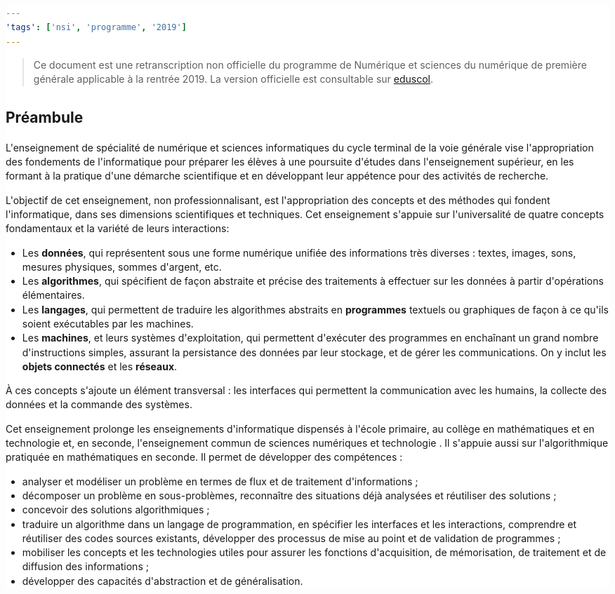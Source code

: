 ```yaml
---
'tags': ['nsi', 'programme', '2019']
---
```


> Ce document est une retranscription non officielle du programme de Numérique et sciences du
> numérique de première générale applicable à la rentrée 2019. La version officielle est
> consultable sur
> [eduscol](http://cache.media.education.gouv.fr/file/CSP/41/2/1e_Numerique_et_sciences_informatiques_Specialite_Voie_G_1025412.pdf).

## Préambule

L'enseignement de spécialité de numérique et sciences informatiques du cycle terminal de la voie
générale vise l'appropriation des fondements de l'informatique pour préparer les élèves à une
poursuite d'études dans l'enseignement supérieur, en les formant à la pratique d'une démarche
scientifique et en développant leur appétence pour des activités de recherche.

L'objectif de cet enseignement, non professionnalisant, est l'appropriation des concepts et des
méthodes qui fondent l'informatique, dans ses dimensions scientifiques et techniques. Cet
enseignement s'appuie sur l'universalité de quatre concepts fondamentaux et la variété de leurs
interactions:

-   Les **données**, qui représentent sous une forme numérique unifiée des informations très
    diverses : textes, images, sons, mesures physiques, sommes d'argent, etc.
-   Les **algorithmes**, qui spécifient de façon abstraite et précise des traitements à effectuer
    sur les données à partir d'opérations élémentaires.
-   Les **langages**, qui permettent de traduire les algorithmes abstraits en **programmes**
    textuels ou graphiques de façon à ce qu'ils soient exécutables par les machines.
-   Les **machines**, et leurs systèmes d'exploitation, qui permettent d'exécuter des programmes en
    enchaînant un grand nombre d'instructions simples, assurant la persistance des données par leur
    stockage, et de gérer les communications. On y inclut les **objets connectés** et les
    **réseaux**.

À ces concepts s'ajoute un élément transversal : les interfaces qui permettent la communication avec
les humains, la collecte des données et la commande des systèmes.

Cet enseignement prolonge les enseignements d'informatique dispensés à l'école primaire, au collège
en mathématiques et en technologie et, en seconde, l'enseignement commun de sciences numériques et
technologie . Il s'appuie aussi sur l'algorithmique pratiquée en mathématiques en seconde. Il permet
de développer des compétences :

-   analyser et modéliser un problème en termes de flux et de traitement d'informations ;
-   décomposer un problème en sous-problèmes, reconnaître des situations déjà analysées et
    réutiliser des solutions ;
-   concevoir des solutions algorithmiques ;
-   traduire un algorithme dans un langage de programmation, en spécifier les interfaces et les
    interactions, comprendre et réutiliser des codes sources existants, développer des processus de
    mise au point et de validation de programmes ;
-   mobiliser les concepts et les technologies utiles pour assurer les fonctions d'acquisition, de
    mémorisation, de traitement et de diffusion des informations ;
-   développer des capacités d'abstraction et de généralisation.
